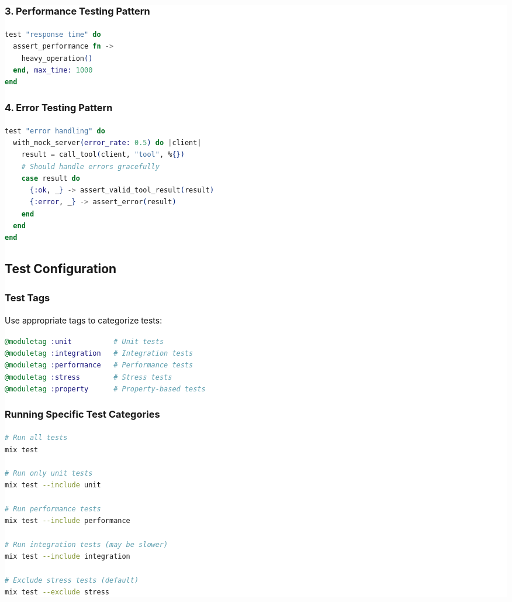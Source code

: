 ### 3. Performance Testing Pattern

```elixir
test "response time" do
  assert_performance fn ->
    heavy_operation()
  end, max_time: 1000
end
```

### 4. Error Testing Pattern

```elixir
test "error handling" do
  with_mock_server(error_rate: 0.5) do |client|
    result = call_tool(client, "tool", %{})
    # Should handle errors gracefully
    case result do
      {:ok, _} -> assert_valid_tool_result(result)
      {:error, _} -> assert_error(result)
    end
  end
end
```

## Test Configuration

### Test Tags

Use appropriate tags to categorize tests:

```elixir
@moduletag :unit          # Unit tests
@moduletag :integration   # Integration tests
@moduletag :performance   # Performance tests
@moduletag :stress        # Stress tests
@moduletag :property      # Property-based tests
```

### Running Specific Test Categories

```bash
# Run all tests
mix test

# Run only unit tests
mix test --include unit

# Run performance tests
mix test --include performance

# Run integration tests (may be slower)
mix test --include integration

# Exclude stress tests (default)
mix test --exclude stress
```
